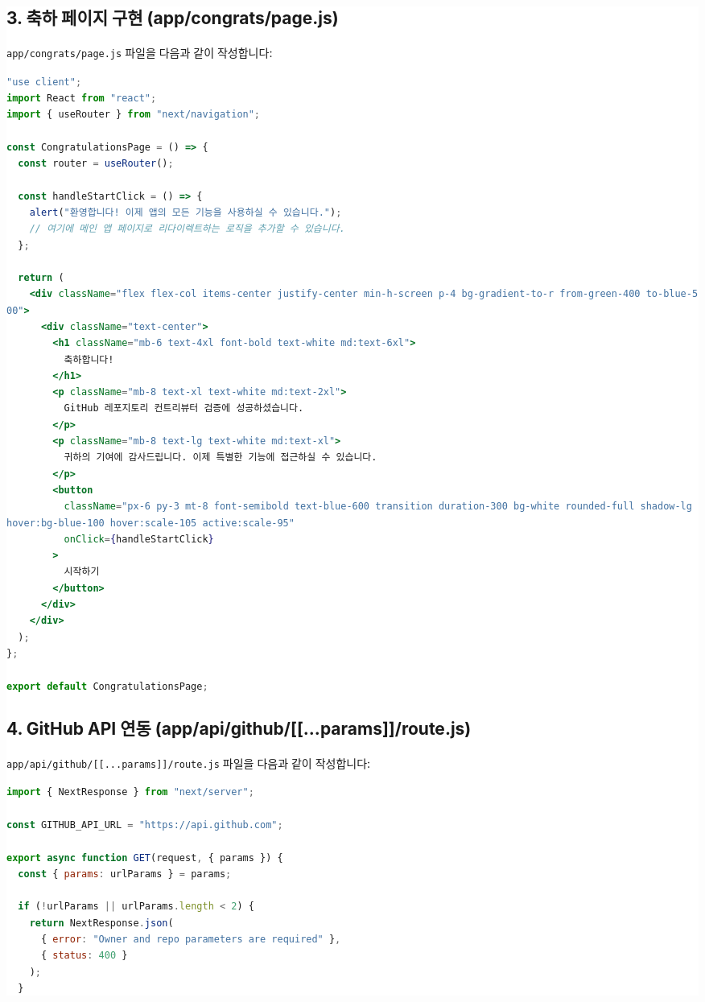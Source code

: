 ## 3. 축하 페이지 구현 (app/congrats/page.js)

`app/congrats/page.js` 파일을 다음과 같이 작성합니다:

```jsx
"use client";
import React from "react";
import { useRouter } from "next/navigation";

const CongratulationsPage = () => {
  const router = useRouter();

  const handleStartClick = () => {
    alert("환영합니다! 이제 앱의 모든 기능을 사용하실 수 있습니다.");
    // 여기에 메인 앱 페이지로 리다이렉트하는 로직을 추가할 수 있습니다.
  };

  return (
    <div className="flex flex-col items-center justify-center min-h-screen p-4 bg-gradient-to-r from-green-400 to-blue-500">
      <div className="text-center">
        <h1 className="mb-6 text-4xl font-bold text-white md:text-6xl">
          축하합니다!
        </h1>
        <p className="mb-8 text-xl text-white md:text-2xl">
          GitHub 레포지토리 컨트리뷰터 검증에 성공하셨습니다.
        </p>
        <p className="mb-8 text-lg text-white md:text-xl">
          귀하의 기여에 감사드립니다. 이제 특별한 기능에 접근하실 수 있습니다.
        </p>
        <button
          className="px-6 py-3 mt-8 font-semibold text-blue-600 transition duration-300 bg-white rounded-full shadow-lg hover:bg-blue-100 hover:scale-105 active:scale-95"
          onClick={handleStartClick}
        >
          시작하기
        </button>
      </div>
    </div>
  );
};

export default CongratulationsPage;
```

## 4. GitHub API 연동 (app/api/github/[[...params]]/route.js)

`app/api/github/[[...params]]/route.js` 파일을 다음과 같이 작성합니다:

```javascript
import { NextResponse } from "next/server";

const GITHUB_API_URL = "https://api.github.com";

export async function GET(request, { params }) {
  const { params: urlParams } = params;

  if (!urlParams || urlParams.length < 2) {
    return NextResponse.json(
      { error: "Owner and repo parameters are required" },
      { status: 400 }
    );
  }

```